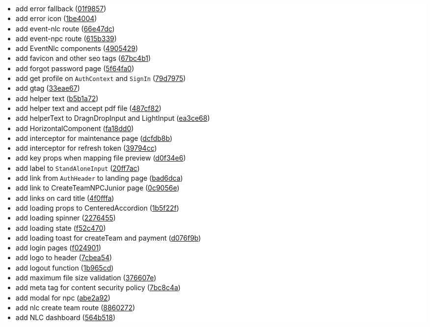 * add error fallback ([01f9857](https://github.com/rizqitsani/fe-dashboard-schematics-2021/commit/01f9857fa2252953181e99e628dc43334f997df1))
* add error icon ([1be4004](https://github.com/rizqitsani/fe-dashboard-schematics-2021/commit/1be4004d849470da110ebe237d91f441873b12a8))
* add event-nlc route ([66e47dc](https://github.com/rizqitsani/fe-dashboard-schematics-2021/commit/66e47dcba8e0959daf8c9c81a576ac6297c512ab))
* add event-npc route ([615b339](https://github.com/rizqitsani/fe-dashboard-schematics-2021/commit/615b339c92a62ea520d9c4225d85cb54852eea60))
* add EventNlc components ([4905429](https://github.com/rizqitsani/fe-dashboard-schematics-2021/commit/4905429e22b46e0b38c1adc8ab317c1a611bb998))
* add favicon and other seo tags ([67bc4b1](https://github.com/rizqitsani/fe-dashboard-schematics-2021/commit/67bc4b164b227819f87ac4581fda34e63e54a6e2))
* add forgot password page ([5f64fa0](https://github.com/rizqitsani/fe-dashboard-schematics-2021/commit/5f64fa0e274ef804f3ebaaeca9b09cd4ca0a5501))
* add get profile on `AuthContext` and `SignIn` ([79d7975](https://github.com/rizqitsani/fe-dashboard-schematics-2021/commit/79d79756115a139a692414f04333d34bf3a4f9c2))
* add gtag ([33eae67](https://github.com/rizqitsani/fe-dashboard-schematics-2021/commit/33eae67e2866d8b85a28cd14e78e19b502e50528))
* add helper text ([b5b1a72](https://github.com/rizqitsani/fe-dashboard-schematics-2021/commit/b5b1a723d5d9c9fe6e1151d73255b469e2a3d408))
* add helper text and accept pdf file ([487cf82](https://github.com/rizqitsani/fe-dashboard-schematics-2021/commit/487cf82a2678c3365effcdde7fbbdc3e0eed2da9))
* add helperText to DragnDropInput and LightInput ([ea3ce68](https://github.com/rizqitsani/fe-dashboard-schematics-2021/commit/ea3ce681d6ac541445e077115915d7f40fee94ef))
* add HorizontalComponent ([fa18dd0](https://github.com/rizqitsani/fe-dashboard-schematics-2021/commit/fa18dd012214652a08303dd183cb6ca860b35c4b))
* add interceptor for maintenance page ([dcfdb8b](https://github.com/rizqitsani/fe-dashboard-schematics-2021/commit/dcfdb8bc183954d44fdfedcd3dfe81f2e1004762))
* add interceptor for refresh token ([39794cc](https://github.com/rizqitsani/fe-dashboard-schematics-2021/commit/39794cc8cbcf782f49e8f57ad54df40a9a3b15e8))
* add key props when mapping file preview ([d0f34e6](https://github.com/rizqitsani/fe-dashboard-schematics-2021/commit/d0f34e65ab36b2ba3e12ef42395677afda0db032))
* add label to `StandAloneInput` ([20ff7ac](https://github.com/rizqitsani/fe-dashboard-schematics-2021/commit/20ff7acf7e2e6e445eedce61a17a4a1e1ff79e36))
* add link from `AuthHeader` to landing page ([bad6dca](https://github.com/rizqitsani/fe-dashboard-schematics-2021/commit/bad6dcaa5f101cb87c3f628071fff364ddf8c922))
* add link to CreateTeamNPCJunior page ([0c9056e](https://github.com/rizqitsani/fe-dashboard-schematics-2021/commit/0c9056e73cedad852ab5f3a5027e2bcae2e25a27))
* add links on card title ([4f0fffa](https://github.com/rizqitsani/fe-dashboard-schematics-2021/commit/4f0fffa1294a36f4ef8b0861a1d90f1cee533600))
* add loading props to CenteredAccordion ([1b5f22f](https://github.com/rizqitsani/fe-dashboard-schematics-2021/commit/1b5f22ff513891381816a0dff1fabf319cd71671))
* add loading spinner ([2276455](https://github.com/rizqitsani/fe-dashboard-schematics-2021/commit/2276455742044a5e42b957f6260654fe8ff56874))
* add loading state ([f52c470](https://github.com/rizqitsani/fe-dashboard-schematics-2021/commit/f52c47023189691090e9028a5760193af2f3f3f8))
* add loading toast for createTeam and payment ([d076f9b](https://github.com/rizqitsani/fe-dashboard-schematics-2021/commit/d076f9bea239195d6f189269b1372f4a1bed88a1))
* add login pages ([f024901](https://github.com/rizqitsani/fe-dashboard-schematics-2021/commit/f024901fa555e135bac990086b880d608e3f0a6c))
* add logo to header ([7cbea54](https://github.com/rizqitsani/fe-dashboard-schematics-2021/commit/7cbea54a3ce1df4a5642af47c092840695976de0))
* add logout function ([1b965cd](https://github.com/rizqitsani/fe-dashboard-schematics-2021/commit/1b965cdb877d577427f2dda213c7e79727604706))
* add maximum file size validation ([376607e](https://github.com/rizqitsani/fe-dashboard-schematics-2021/commit/376607e406a3a1b8944f512f8ad2c276e39db92b))
* add meta tag for content security policy ([7bc8c4a](https://github.com/rizqitsani/fe-dashboard-schematics-2021/commit/7bc8c4a9a8b598fc144e9824be7f84e7003fac10))
* add modal for npc ([abe2a92](https://github.com/rizqitsani/fe-dashboard-schematics-2021/commit/abe2a926fe10f041b7efcac83b7fd41a512b292e))
* add nlc create team route ([8860272](https://github.com/rizqitsani/fe-dashboard-schematics-2021/commit/886027289dcebba5d6d3cf085736a340155dd342))
* add NLC dashboard ([564b518](https://github.com/rizqitsani/fe-dashboard-schematics-2021/commit/564b518aa0940ccd89de8c66d2c43e25129bb096))